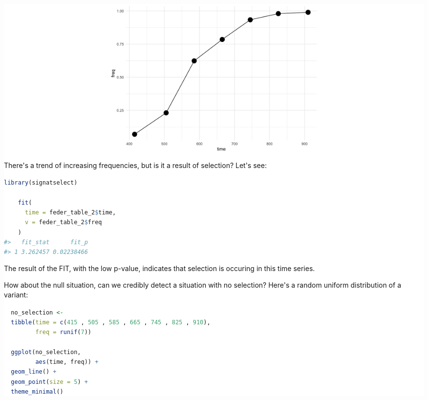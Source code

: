 <img src="man/figures/README-fit-plot-1.png" width="50%" style="display: block; margin: auto;" />

There's a trend of increasing frequencies, but is it a result of selection? Let's see:

``` r
library(signatselect)

    fit(
      time = feder_table_2$time,
      v = feder_table_2$freq
    )
#>   fit_stat      fit_p
#> 1 3.262457 0.02238466
```

The result of the FIT, with the low p-value, indicates that selection is occuring in this time series.

How about the null situation, can we credibly detect a situation with no selection? Here's a random uniform distribution of a variant:

``` r
  no_selection <- 
  tibble(time = c(415 , 505 , 585 , 665 , 745 , 825 , 910),
         freq = runif(7))

  ggplot(no_selection,
         aes(time, freq)) +
  geom_line() +
  geom_point(size = 5) +
  theme_minimal()
```
